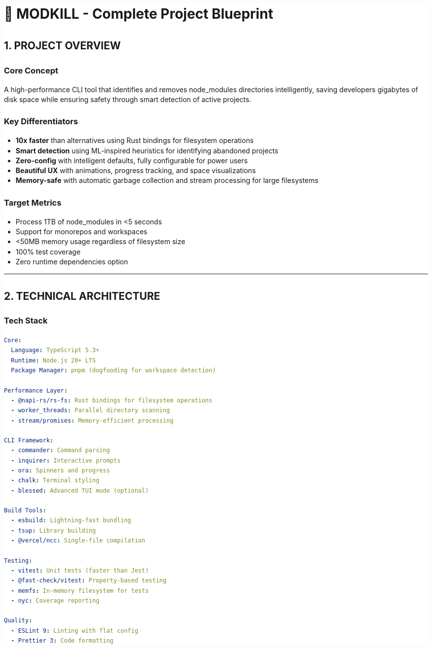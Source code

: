 # 🚀 MODKILL - Complete Project Blueprint

## 1. PROJECT OVERVIEW

### Core Concept
A high-performance CLI tool that identifies and removes node_modules directories intelligently, saving developers gigabytes of disk space while ensuring safety through smart detection of active projects.

### Key Differentiators
- **10x faster** than alternatives using Rust bindings for filesystem operations
- **Smart detection** using ML-inspired heuristics for identifying abandoned projects
- **Zero-config** with intelligent defaults, fully configurable for power users
- **Beautiful UX** with animations, progress tracking, and space visualizations
- **Memory-safe** with automatic garbage collection and stream processing for large filesystems

### Target Metrics
- Process 1TB of node_modules in <5 seconds
- Support for monorepos and workspaces
- <50MB memory usage regardless of filesystem size
- 100% test coverage
- Zero runtime dependencies option

---

## 2. TECHNICAL ARCHITECTURE

### Tech Stack

```yaml
Core:
  Language: TypeScript 5.3+
  Runtime: Node.js 20+ LTS
  Package Manager: pnpm (dogfooding for workspace detection)

Performance Layer:
  - @napi-rs/rs-fs: Rust bindings for filesystem operations
  - worker_threads: Parallel directory scanning
  - stream/promises: Memory-efficient processing

CLI Framework:
  - commander: Command parsing
  - inquirer: Interactive prompts
  - ora: Spinners and progress
  - chalk: Terminal styling
  - blessed: Advanced TUI mode (optional)

Build Tools:
  - esbuild: Lightning-fast bundling
  - tsup: Library building
  - @vercel/ncc: Single-file compilation

Testing:
  - vitest: Unit tests (faster than Jest)
  - @fast-check/vitest: Property-based testing
  - memfs: In-memory filesystem for tests
  - nyc: Coverage reporting

Quality:
  - ESLint 9: Linting with flat config
  - Prettier 3: Code formatting
```